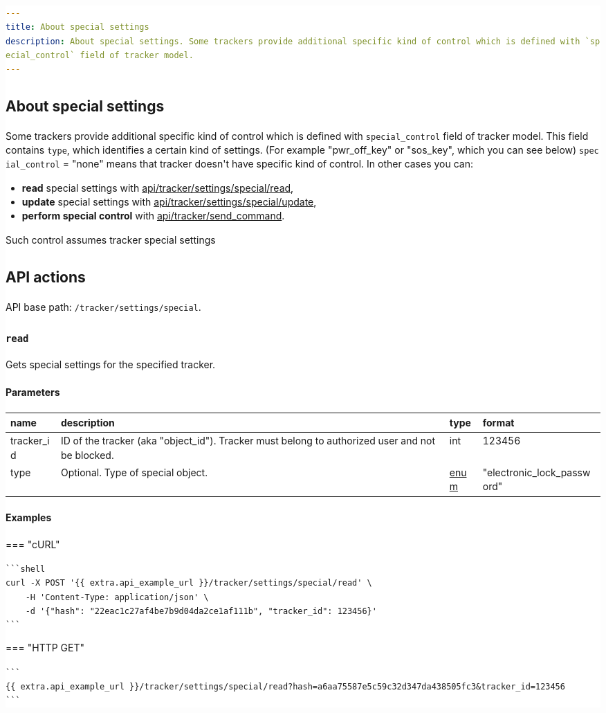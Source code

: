 ```yaml
---
title: About special settings
description: About special settings. Some trackers provide additional specific kind of control which is defined with `special_control` field of tracker model.
---
```


## About special settings

Some trackers provide additional specific kind of control which is defined with `special_control` field of tracker model.
This field contains `type`, which identifies a certain kind of settings. (For example "pwr_off_key" or "sos_key", which
 you can see below)
`special_control` = "none" means that tracker doesn't have specific kind of control. In other cases you can:

*  **read** special settings with [api/tracker/settings/special/read](#read),
*  **update** special settings with [api/tracker/settings/special/update](#update),
*  **perform special control** with [api/tracker/send_command](../../index.md#send_command).

Such control assumes tracker special settings


## API actions

API base path: `/tracker/settings/special`.

### `read`

Gets special settings for the specified tracker.

#### Parameters

| name       | description                                                                                     | type                                                 | format                     |
|:-----------|:------------------------------------------------------------------------------------------------|:-----------------------------------------------------|:---------------------------|
| tracker_id | ID of the tracker (aka "object_id"). Tracker must belong to authorized user and not be blocked. | int                                                  | 123456                     |
| type       | Optional. Type of special object.                                                               | [enum](../../../../../getting-started/introduction.md#data-types) | "electronic_lock_password" |

#### Examples

=== "cURL"

    ```shell
    curl -X POST '{{ extra.api_example_url }}/tracker/settings/special/read' \
        -H 'Content-Type: application/json' \
        -d '{"hash": "22eac1c27af4be7b9d04da2ce1af111b", "tracker_id": 123456}'
    ```

=== "HTTP GET"

    ```
    {{ extra.api_example_url }}/tracker/settings/special/read?hash=a6aa75587e5c59c32d347da438505fc3&tracker_id=123456
    ```
